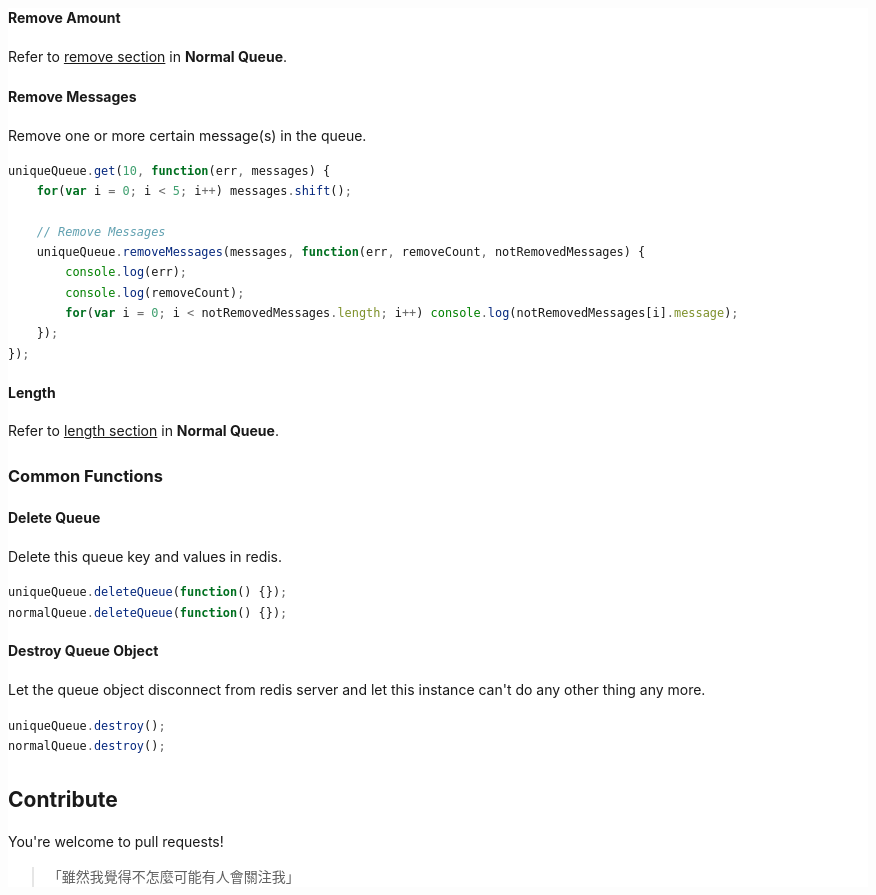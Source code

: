 #### Remove Amount

Refer to [remove section](#remove) in **Normal Queue**.

#### Remove Messages

Remove one or more certain message(s) in the queue.

```javascript
uniqueQueue.get(10, function(err, messages) {
    for(var i = 0; i < 5; i++) messages.shift();

    // Remove Messages
    uniqueQueue.removeMessages(messages, function(err, removeCount, notRemovedMessages) {
        console.log(err);
        console.log(removeCount);
        for(var i = 0; i < notRemovedMessages.length; i++) console.log(notRemovedMessages[i].message);
    });
});
```

#### Length

Refer to [length section](#length) in **Normal Queue**.

### Common Functions

#### Delete Queue

Delete this queue key and values in redis.

```javascript
uniqueQueue.deleteQueue(function() {});
normalQueue.deleteQueue(function() {});
```

#### Destroy Queue Object

Let the queue object disconnect from redis server and let this instance can't do any other thing any more.

```javascript
uniqueQueue.destroy();
normalQueue.destroy();
```

## Contribute

You're welcome to pull requests!

> 「雖然我覺得不怎麼可能有人會關注我」

